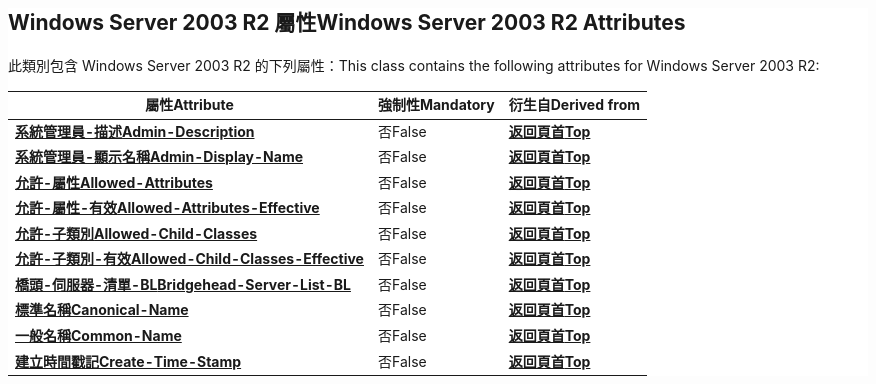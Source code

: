## <a name="windows-server-2003-r2-attributes"></a><span data-ttu-id="5e1ca-147">Windows Server 2003 R2 屬性</span><span class="sxs-lookup"><span data-stu-id="5e1ca-147">Windows Server 2003 R2 Attributes</span></span>

<span data-ttu-id="5e1ca-148">此類別包含 Windows Server 2003 R2 的下列屬性：</span><span class="sxs-lookup"><span data-stu-id="5e1ca-148">This class contains the following attributes for Windows Server 2003 R2:</span></span>



| <span data-ttu-id="5e1ca-149">屬性</span><span class="sxs-lookup"><span data-stu-id="5e1ca-149">Attribute</span></span>                                                                   | <span data-ttu-id="5e1ca-150">強制性</span><span class="sxs-lookup"><span data-stu-id="5e1ca-150">Mandatory</span></span> | <span data-ttu-id="5e1ca-151">衍生自</span><span class="sxs-lookup"><span data-stu-id="5e1ca-151">Derived from</span></span>                    |
|-----------------------------------------------------------------------------|-----------|---------------------------------|
| [<span data-ttu-id="5e1ca-152">**系統管理員-描述**</span><span class="sxs-lookup"><span data-stu-id="5e1ca-152">**Admin-Description**</span></span>](a-admindescription.md)                             | <span data-ttu-id="5e1ca-153">否</span><span class="sxs-lookup"><span data-stu-id="5e1ca-153">False</span></span>     | [<span data-ttu-id="5e1ca-154">**返回頁首**</span><span class="sxs-lookup"><span data-stu-id="5e1ca-154">**Top**</span></span>](c-top.md)<br/> |
| [<span data-ttu-id="5e1ca-155">**系統管理員-顯示名稱**</span><span class="sxs-lookup"><span data-stu-id="5e1ca-155">**Admin-Display-Name**</span></span>](a-admindisplayname.md)                            | <span data-ttu-id="5e1ca-156">否</span><span class="sxs-lookup"><span data-stu-id="5e1ca-156">False</span></span>     | [<span data-ttu-id="5e1ca-157">**返回頁首**</span><span class="sxs-lookup"><span data-stu-id="5e1ca-157">**Top**</span></span>](c-top.md)<br/> |
| [<span data-ttu-id="5e1ca-158">**允許-屬性**</span><span class="sxs-lookup"><span data-stu-id="5e1ca-158">**Allowed-Attributes**</span></span>](a-allowedattributes.md)                           | <span data-ttu-id="5e1ca-159">否</span><span class="sxs-lookup"><span data-stu-id="5e1ca-159">False</span></span>     | [<span data-ttu-id="5e1ca-160">**返回頁首**</span><span class="sxs-lookup"><span data-stu-id="5e1ca-160">**Top**</span></span>](c-top.md)<br/> |
| [<span data-ttu-id="5e1ca-161">**允許-屬性-有效**</span><span class="sxs-lookup"><span data-stu-id="5e1ca-161">**Allowed-Attributes-Effective**</span></span>](a-allowedattributeseffective.md)        | <span data-ttu-id="5e1ca-162">否</span><span class="sxs-lookup"><span data-stu-id="5e1ca-162">False</span></span>     | [<span data-ttu-id="5e1ca-163">**返回頁首**</span><span class="sxs-lookup"><span data-stu-id="5e1ca-163">**Top**</span></span>](c-top.md)<br/> |
| [<span data-ttu-id="5e1ca-164">**允許-子類別**</span><span class="sxs-lookup"><span data-stu-id="5e1ca-164">**Allowed-Child-Classes**</span></span>](a-allowedchildclasses.md)                      | <span data-ttu-id="5e1ca-165">否</span><span class="sxs-lookup"><span data-stu-id="5e1ca-165">False</span></span>     | [<span data-ttu-id="5e1ca-166">**返回頁首**</span><span class="sxs-lookup"><span data-stu-id="5e1ca-166">**Top**</span></span>](c-top.md)<br/> |
| [<span data-ttu-id="5e1ca-167">**允許-子類別-有效**</span><span class="sxs-lookup"><span data-stu-id="5e1ca-167">**Allowed-Child-Classes-Effective**</span></span>](a-allowedchildclasseseffective.md)   | <span data-ttu-id="5e1ca-168">否</span><span class="sxs-lookup"><span data-stu-id="5e1ca-168">False</span></span>     | [<span data-ttu-id="5e1ca-169">**返回頁首**</span><span class="sxs-lookup"><span data-stu-id="5e1ca-169">**Top**</span></span>](c-top.md)<br/> |
| [<span data-ttu-id="5e1ca-170">**橋頭-伺服器-清單-BL**</span><span class="sxs-lookup"><span data-stu-id="5e1ca-170">**Bridgehead-Server-List-BL**</span></span>](a-bridgeheadserverlistbl.md)               | <span data-ttu-id="5e1ca-171">否</span><span class="sxs-lookup"><span data-stu-id="5e1ca-171">False</span></span>     | [<span data-ttu-id="5e1ca-172">**返回頁首**</span><span class="sxs-lookup"><span data-stu-id="5e1ca-172">**Top**</span></span>](c-top.md)<br/> |
| [<span data-ttu-id="5e1ca-173">**標準名稱**</span><span class="sxs-lookup"><span data-stu-id="5e1ca-173">**Canonical-Name**</span></span>](a-canonicalname.md)                                   | <span data-ttu-id="5e1ca-174">否</span><span class="sxs-lookup"><span data-stu-id="5e1ca-174">False</span></span>     | [<span data-ttu-id="5e1ca-175">**返回頁首**</span><span class="sxs-lookup"><span data-stu-id="5e1ca-175">**Top**</span></span>](c-top.md)<br/> |
| [<span data-ttu-id="5e1ca-176">**一般名稱**</span><span class="sxs-lookup"><span data-stu-id="5e1ca-176">**Common-Name**</span></span>](a-cn.md)                                                 | <span data-ttu-id="5e1ca-177">否</span><span class="sxs-lookup"><span data-stu-id="5e1ca-177">False</span></span>     | [<span data-ttu-id="5e1ca-178">**返回頁首**</span><span class="sxs-lookup"><span data-stu-id="5e1ca-178">**Top**</span></span>](c-top.md)<br/> |
| [<span data-ttu-id="5e1ca-179">**建立時間戳記**</span><span class="sxs-lookup"><span data-stu-id="5e1ca-179">**Create-Time-Stamp**</span></span>](a-createtimestamp.md)                              | <span data-ttu-id="5e1ca-180">否</span><span class="sxs-lookup"><span data-stu-id="5e1ca-180">False</span></span>     | [<span data-ttu-id="5e1ca-181">**返回頁首**</span><span class="sxs-lookup"><span data-stu-id="5e1ca-181">**Top**</span></span>](c-top.md)<br/> |